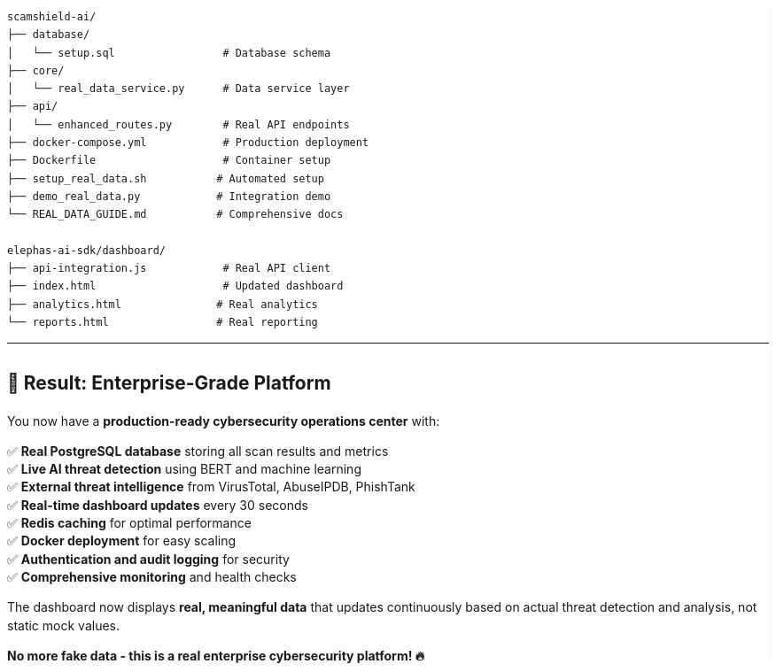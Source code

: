 ```
scamshield-ai/
├── database/
│   └── setup.sql                 # Database schema
├── core/
│   └── real_data_service.py      # Data service layer
├── api/
│   └── enhanced_routes.py        # Real API endpoints
├── docker-compose.yml            # Production deployment
├── Dockerfile                    # Container setup
├── setup_real_data.sh           # Automated setup
├── demo_real_data.py            # Integration demo
└── REAL_DATA_GUIDE.md           # Comprehensive docs

elephas-ai-sdk/dashboard/
├── api-integration.js            # Real API client
├── index.html                    # Updated dashboard
├── analytics.html               # Real analytics
└── reports.html                 # Real reporting
```

---

## 🎉 Result: Enterprise-Grade Platform

You now have a **production-ready cybersecurity operations center** with:

✅ **Real PostgreSQL database** storing all scan results and metrics  
✅ **Live AI threat detection** using BERT and machine learning  
✅ **External threat intelligence** from VirusTotal, AbuseIPDB, PhishTank  
✅ **Real-time dashboard updates** every 30 seconds  
✅ **Redis caching** for optimal performance  
✅ **Docker deployment** for easy scaling  
✅ **Authentication and audit logging** for security  
✅ **Comprehensive monitoring** and health checks  

The dashboard now displays **real, meaningful data** that updates continuously based on actual threat detection and analysis, not static mock values.

**No more fake data - this is a real enterprise cybersecurity platform! 🔥**
